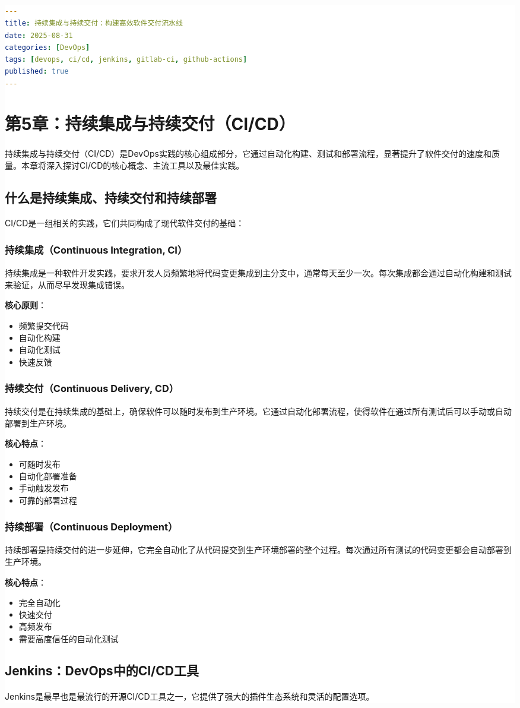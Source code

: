 ```yaml
---
title: 持续集成与持续交付：构建高效软件交付流水线
date: 2025-08-31
categories: [DevOps]
tags: [devops, ci/cd, jenkins, gitlab-ci, github-actions]
published: true
---
```


# 第5章：持续集成与持续交付（CI/CD）

持续集成与持续交付（CI/CD）是DevOps实践的核心组成部分，它通过自动化构建、测试和部署流程，显著提升了软件交付的速度和质量。本章将深入探讨CI/CD的核心概念、主流工具以及最佳实践。

## 什么是持续集成、持续交付和持续部署

CI/CD是一组相关的实践，它们共同构成了现代软件交付的基础：

### 持续集成（Continuous Integration, CI）

持续集成是一种软件开发实践，要求开发人员频繁地将代码变更集成到主分支中，通常每天至少一次。每次集成都会通过自动化构建和测试来验证，从而尽早发现集成错误。

**核心原则**：
- 频繁提交代码
- 自动化构建
- 自动化测试
- 快速反馈

### 持续交付（Continuous Delivery, CD）

持续交付是在持续集成的基础上，确保软件可以随时发布到生产环境。它通过自动化部署流程，使得软件在通过所有测试后可以手动或自动部署到生产环境。

**核心特点**：
- 可随时发布
- 自动化部署准备
- 手动触发发布
- 可靠的部署过程

### 持续部署（Continuous Deployment）

持续部署是持续交付的进一步延伸，它完全自动化了从代码提交到生产环境部署的整个过程。每次通过所有测试的代码变更都会自动部署到生产环境。

**核心特点**：
- 完全自动化
- 快速交付
- 高频发布
- 需要高度信任的自动化测试

## Jenkins：DevOps中的CI/CD工具

Jenkins是最早也是最流行的开源CI/CD工具之一，它提供了强大的插件生态系统和灵活的配置选项。
